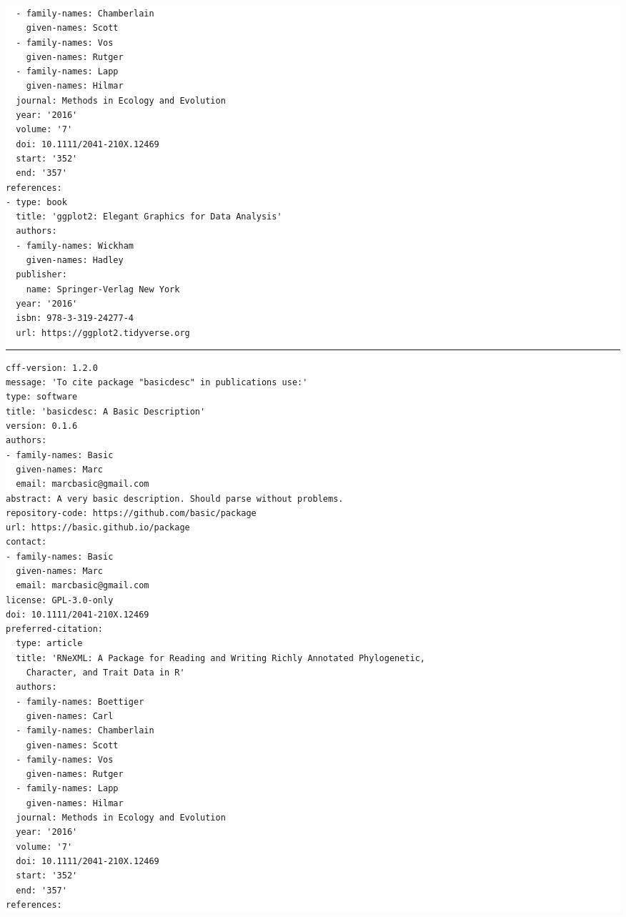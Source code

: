      - family-names: Chamberlain
        given-names: Scott
      - family-names: Vos
        given-names: Rutger
      - family-names: Lapp
        given-names: Hilmar
      journal: Methods in Ecology and Evolution
      year: '2016'
      volume: '7'
      doi: 10.1111/2041-210X.12469
      start: '352'
      end: '357'
    references:
    - type: book
      title: 'ggplot2: Elegant Graphics for Data Analysis'
      authors:
      - family-names: Wickham
        given-names: Hadley
      publisher:
        name: Springer-Verlag New York
      year: '2016'
      isbn: 978-3-319-24277-4
      url: https://ggplot2.tidyverse.org

---

    cff-version: 1.2.0
    message: 'To cite package "basicdesc" in publications use:'
    type: software
    title: 'basicdesc: A Basic Description'
    version: 0.1.6
    authors:
    - family-names: Basic
      given-names: Marc
      email: marcbasic@gmail.com
    abstract: A very basic description. Should parse without problems.
    repository-code: https://github.com/basic/package
    url: https://basic.github.io/package
    contact:
    - family-names: Basic
      given-names: Marc
      email: marcbasic@gmail.com
    license: GPL-3.0-only
    doi: 10.1111/2041-210X.12469
    preferred-citation:
      type: article
      title: 'RNeXML: A Package for Reading and Writing Richly Annotated Phylogenetic,
        Character, and Trait Data in R'
      authors:
      - family-names: Boettiger
        given-names: Carl
      - family-names: Chamberlain
        given-names: Scott
      - family-names: Vos
        given-names: Rutger
      - family-names: Lapp
        given-names: Hilmar
      journal: Methods in Ecology and Evolution
      year: '2016'
      volume: '7'
      doi: 10.1111/2041-210X.12469
      start: '352'
      end: '357'
    references: